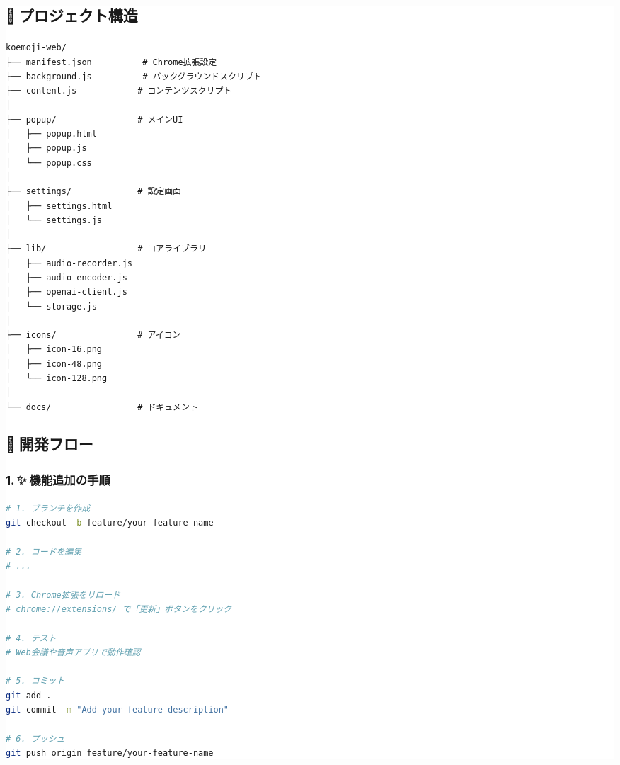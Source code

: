 ## 📁 プロジェクト構造

```
koemoji-web/
├── manifest.json          # Chrome拡張設定
├── background.js          # バックグラウンドスクリプト
├── content.js            # コンテンツスクリプト
│
├── popup/                # メインUI
│   ├── popup.html
│   ├── popup.js
│   └── popup.css
│
├── settings/             # 設定画面
│   ├── settings.html
│   └── settings.js
│
├── lib/                  # コアライブラリ
│   ├── audio-recorder.js
│   ├── audio-encoder.js
│   ├── openai-client.js
│   └── storage.js
│
├── icons/                # アイコン
│   ├── icon-16.png
│   ├── icon-48.png
│   └── icon-128.png
│
└── docs/                 # ドキュメント
```

## 🔄 開発フロー

### 1. ✨ 機能追加の手順

```bash
# 1. ブランチを作成
git checkout -b feature/your-feature-name

# 2. コードを編集
# ...

# 3. Chrome拡張をリロード
# chrome://extensions/ で「更新」ボタンをクリック

# 4. テスト
# Web会議や音声アプリで動作確認

# 5. コミット
git add .
git commit -m "Add your feature description"

# 6. プッシュ
git push origin feature/your-feature-name
```
